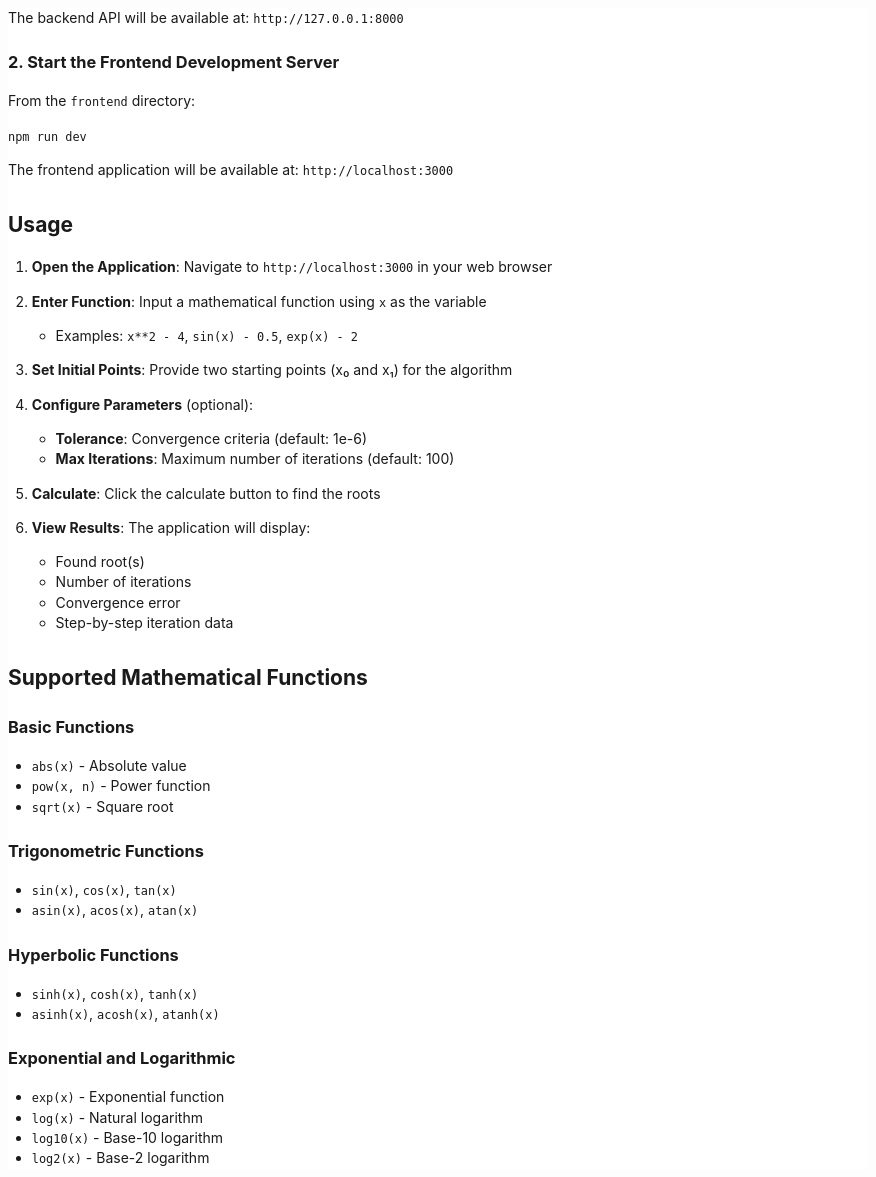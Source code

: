 The backend API will be available at: `http://127.0.0.1:8000`

### 2. Start the Frontend Development Server

From the `frontend` directory:
```bash
npm run dev
```

The frontend application will be available at: `http://localhost:3000`

## Usage

1. **Open the Application**: Navigate to `http://localhost:3000` in your web browser

2. **Enter Function**: Input a mathematical function using `x` as the variable
   - Examples: `x**2 - 4`, `sin(x) - 0.5`, `exp(x) - 2`

3. **Set Initial Points**: Provide two starting points (x₀ and x₁) for the algorithm

4. **Configure Parameters** (optional):
   - **Tolerance**: Convergence criteria (default: 1e-6)
   - **Max Iterations**: Maximum number of iterations (default: 100)

5. **Calculate**: Click the calculate button to find the roots

6. **View Results**: The application will display:
   - Found root(s)
   - Number of iterations
   - Convergence error
   - Step-by-step iteration data

## Supported Mathematical Functions

### Basic Functions
- `abs(x)` - Absolute value
- `pow(x, n)` - Power function
- `sqrt(x)` - Square root

### Trigonometric Functions
- `sin(x)`, `cos(x)`, `tan(x)`
- `asin(x)`, `acos(x)`, `atan(x)`

### Hyperbolic Functions
- `sinh(x)`, `cosh(x)`, `tanh(x)`
- `asinh(x)`, `acosh(x)`, `atanh(x)`

### Exponential and Logarithmic
- `exp(x)` - Exponential function
- `log(x)` - Natural logarithm
- `log10(x)` - Base-10 logarithm
- `log2(x)` - Base-2 logarithm
